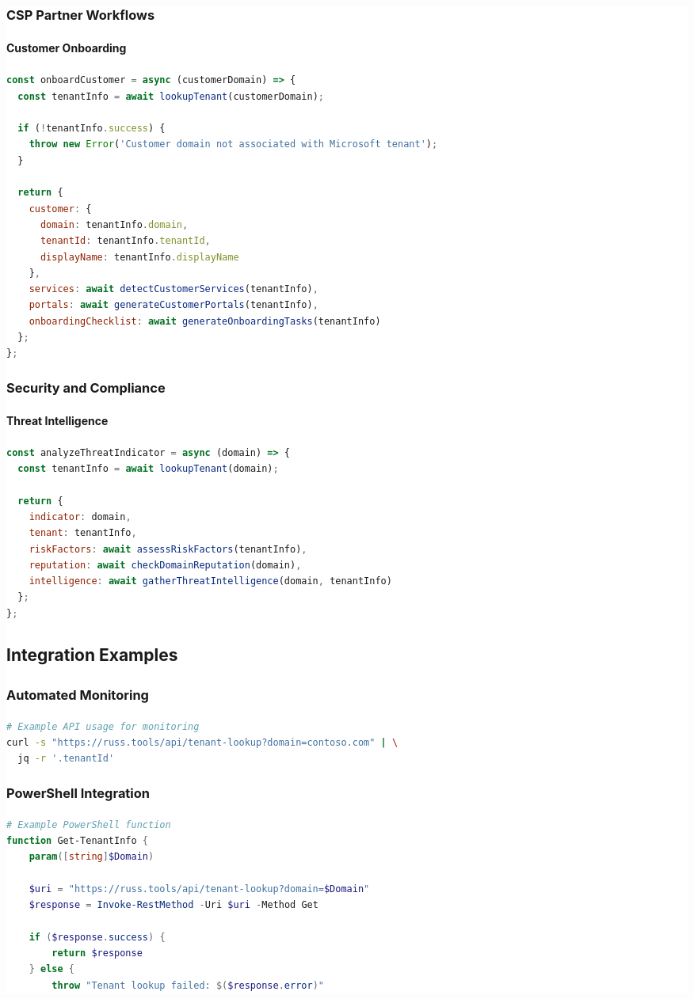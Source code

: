 ### CSP Partner Workflows

#### Customer Onboarding
```javascript
const onboardCustomer = async (customerDomain) => {
  const tenantInfo = await lookupTenant(customerDomain);
  
  if (!tenantInfo.success) {
    throw new Error('Customer domain not associated with Microsoft tenant');
  }
  
  return {
    customer: {
      domain: tenantInfo.domain,
      tenantId: tenantInfo.tenantId,
      displayName: tenantInfo.displayName
    },
    services: await detectCustomerServices(tenantInfo),
    portals: await generateCustomerPortals(tenantInfo),
    onboardingChecklist: await generateOnboardingTasks(tenantInfo)
  };
};
```

### Security and Compliance

#### Threat Intelligence
```javascript
const analyzeThreatIndicator = async (domain) => {
  const tenantInfo = await lookupTenant(domain);
  
  return {
    indicator: domain,
    tenant: tenantInfo,
    riskFactors: await assessRiskFactors(tenantInfo),
    reputation: await checkDomainReputation(domain),
    intelligence: await gatherThreatIntelligence(domain, tenantInfo)
  };
};
```

## Integration Examples

### Automated Monitoring
```bash
# Example API usage for monitoring
curl -s "https://russ.tools/api/tenant-lookup?domain=contoso.com" | \
  jq -r '.tenantId'
```

### PowerShell Integration
```powershell
# Example PowerShell function
function Get-TenantInfo {
    param([string]$Domain)
    
    $uri = "https://russ.tools/api/tenant-lookup?domain=$Domain"
    $response = Invoke-RestMethod -Uri $uri -Method Get
    
    if ($response.success) {
        return $response
    } else {
        throw "Tenant lookup failed: $($response.error)"
```